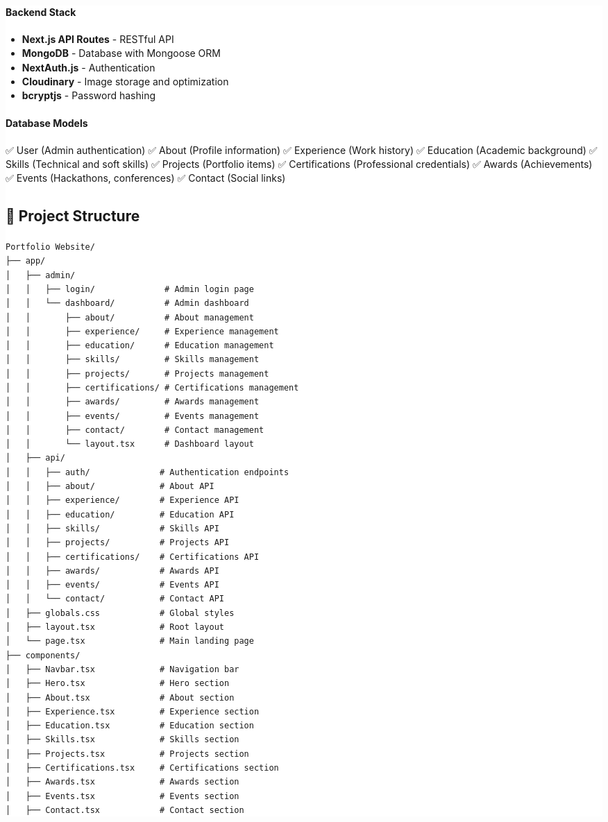 #### Backend Stack
- **Next.js API Routes** - RESTful API
- **MongoDB** - Database with Mongoose ORM
- **NextAuth.js** - Authentication
- **Cloudinary** - Image storage and optimization
- **bcryptjs** - Password hashing

#### Database Models
✅ User (Admin authentication)
✅ About (Profile information)
✅ Experience (Work history)
✅ Education (Academic background)
✅ Skills (Technical and soft skills)
✅ Projects (Portfolio items)
✅ Certifications (Professional credentials)
✅ Awards (Achievements)
✅ Events (Hackathons, conferences)
✅ Contact (Social links)

## 📁 Project Structure

```
Portfolio Website/
├── app/
│   ├── admin/
│   │   ├── login/              # Admin login page
│   │   └── dashboard/          # Admin dashboard
│   │       ├── about/          # About management
│   │       ├── experience/     # Experience management
│   │       ├── education/      # Education management
│   │       ├── skills/         # Skills management
│   │       ├── projects/       # Projects management
│   │       ├── certifications/ # Certifications management
│   │       ├── awards/         # Awards management
│   │       ├── events/         # Events management
│   │       ├── contact/        # Contact management
│   │       └── layout.tsx      # Dashboard layout
│   ├── api/
│   │   ├── auth/              # Authentication endpoints
│   │   ├── about/             # About API
│   │   ├── experience/        # Experience API
│   │   ├── education/         # Education API
│   │   ├── skills/            # Skills API
│   │   ├── projects/          # Projects API
│   │   ├── certifications/    # Certifications API
│   │   ├── awards/            # Awards API
│   │   ├── events/            # Events API
│   │   └── contact/           # Contact API
│   ├── globals.css            # Global styles
│   ├── layout.tsx             # Root layout
│   └── page.tsx               # Main landing page
├── components/
│   ├── Navbar.tsx             # Navigation bar
│   ├── Hero.tsx               # Hero section
│   ├── About.tsx              # About section
│   ├── Experience.tsx         # Experience section
│   ├── Education.tsx          # Education section
│   ├── Skills.tsx             # Skills section
│   ├── Projects.tsx           # Projects section
│   ├── Certifications.tsx     # Certifications section
│   ├── Awards.tsx             # Awards section
│   ├── Events.tsx             # Events section
│   ├── Contact.tsx            # Contact section
```